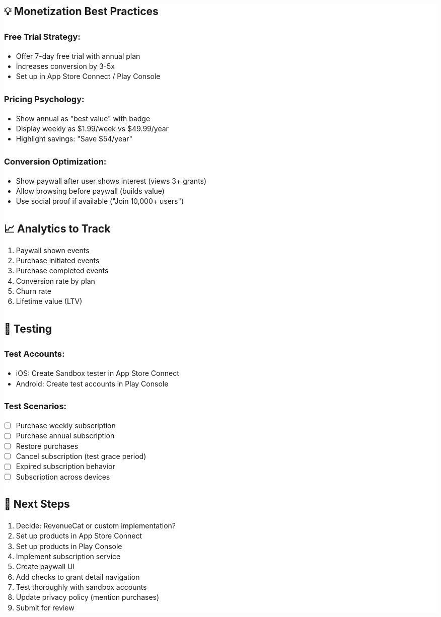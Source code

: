 ## 💡 Monetization Best Practices

### Free Trial Strategy:
- Offer 7-day free trial with annual plan
- Increases conversion by 3-5x
- Set up in App Store Connect / Play Console

### Pricing Psychology:
- Show annual as "best value" with badge
- Display weekly as \$1.99/week vs \$49.99/year
- Highlight savings: "Save \$54/year"

### Conversion Optimization:
- Show paywall after user shows interest (views 3+ grants)
- Allow browsing before paywall (builds value)
- Use social proof if available ("Join 10,000+ users")

## 📈 Analytics to Track

1. Paywall shown events
2. Purchase initiated events
3. Purchase completed events
4. Conversion rate by plan
5. Churn rate
6. Lifetime value (LTV)

## 🧪 Testing

### Test Accounts:
- iOS: Create Sandbox tester in App Store Connect
- Android: Create test accounts in Play Console

### Test Scenarios:
- [ ] Purchase weekly subscription
- [ ] Purchase annual subscription
- [ ] Restore purchases
- [ ] Cancel subscription (test grace period)
- [ ] Expired subscription behavior
- [ ] Subscription across devices

## 🎯 Next Steps

1. Decide: RevenueCat or custom implementation?
2. Set up products in App Store Connect
3. Set up products in Play Console
4. Implement subscription service
5. Create paywall UI
6. Add checks to grant detail navigation
7. Test thoroughly with sandbox accounts
8. Update privacy policy (mention purchases)
9. Submit for review
